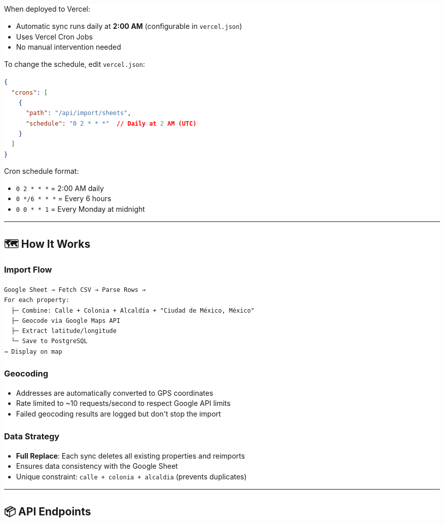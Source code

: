 When deployed to Vercel:
- Automatic sync runs daily at **2:00 AM** (configurable in `vercel.json`)
- Uses Vercel Cron Jobs
- No manual intervention needed

To change the schedule, edit `vercel.json`:

```json
{
  "crons": [
    {
      "path": "/api/import/sheets",
      "schedule": "0 2 * * *"  // Daily at 2 AM (UTC)
    }
  ]
}
```

Cron schedule format:
- `0 2 * * *` = 2:00 AM daily
- `0 */6 * * *` = Every 6 hours
- `0 0 * * 1` = Every Monday at midnight

---

## 🗺️ How It Works

### Import Flow

```
Google Sheet → Fetch CSV → Parse Rows →
For each property:
  ├─ Combine: Calle + Colonia + Alcaldía + "Ciudad de México, México"
  ├─ Geocode via Google Maps API
  ├─ Extract latitude/longitude
  └─ Save to PostgreSQL
→ Display on map
```

### Geocoding
- Addresses are automatically converted to GPS coordinates
- Rate limited to ~10 requests/second to respect Google API limits
- Failed geocoding results are logged but don't stop the import

### Data Strategy
- **Full Replace**: Each sync deletes all existing properties and reimports
- Ensures data consistency with the Google Sheet
- Unique constraint: `calle + colonia + alcaldia` (prevents duplicates)

---

## 📦 API Endpoints
